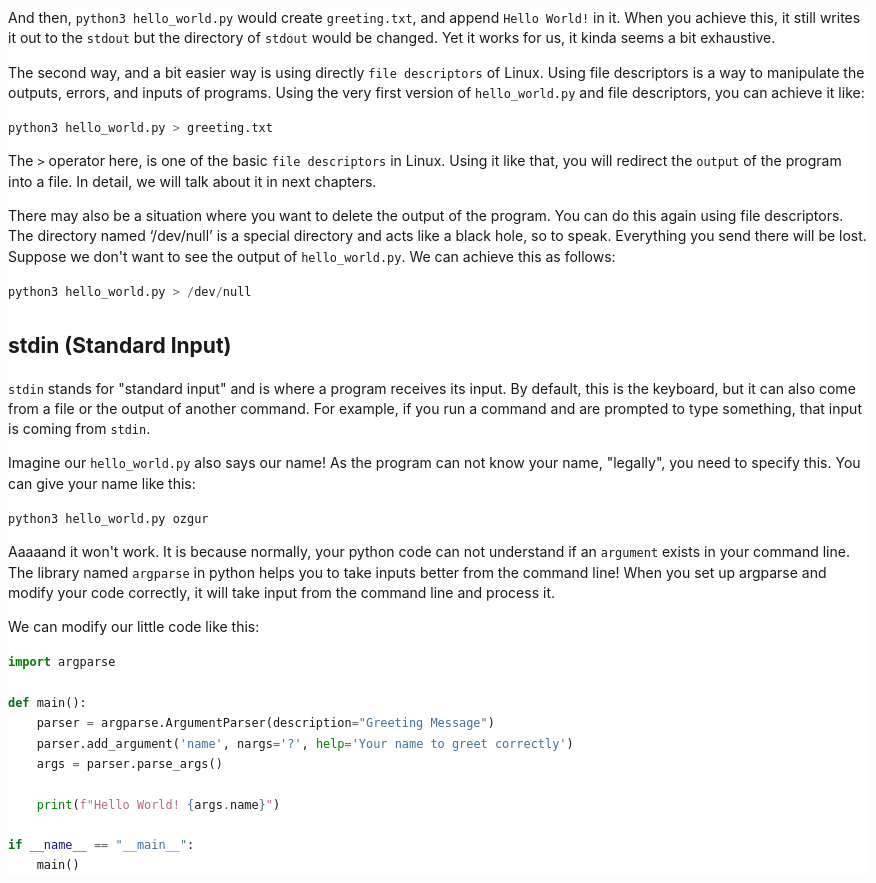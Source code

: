 And then, `python3 hello_world.py` would create `greeting.txt`, and append `Hello World!` in it. When you achieve this, it still writes it out to the `stdout` but the directory of `stdout` would be changed. Yet it works for us, it kinda seems a bit exhaustive. 

The second way, and a bit easier way is using directly `file descriptors` of Linux. Using file descriptors is a way to manipulate the outputs, errors, and inputs of programs. Using the very first version of `hello_world.py` and file descriptors, you can achieve it like:

```bash
python3 hello_world.py > greeting.txt
```

The `>` operator here, is one of the basic `file descriptors` in Linux. Using it like that, you will redirect the `output` of the program into a file. In detail, we will talk about it in next chapters.

There may also be a situation where you want to delete the output of the program. You can do this again using file descriptors. The directory named ‘/dev/null’ is a special directory and acts like a black hole, so to speak. Everything you send there will be lost. Suppose we don't want to see the output of `hello_world.py`. We can achieve this as follows: 

```python
python3 hello_world.py > /dev/null
```

## stdin (Standard Input)

`stdin` stands for "standard input" and is where a program receives its input. By default, this is the keyboard, but it can also come from a file or the output of another command. 
For example, if you run a command and are prompted to type something, that input is coming from `stdin`.

Imagine our `hello_world.py` also says our name! As the program can not know your name, "legally", you need to specify this. You can give your name like this:

```bash
python3 hello_world.py ozgur
```

Aaaaand it won't work. It is because normally, your python code can not understand if an `argument` exists in your command line. The library named `argparse` in python helps you to take inputs better from the command line! When you set up argparse and modify your code correctly, it will take input from the command line and process it.

We can modify our little code like this:

```python
import argparse

def main():
    parser = argparse.ArgumentParser(description="Greeting Message")
    parser.add_argument('name', nargs='?', help='Your name to greet correctly')
    args = parser.parse_args()

    print(f"Hello World! {args.name}")

if __name__ == "__main__":
    main()
```
